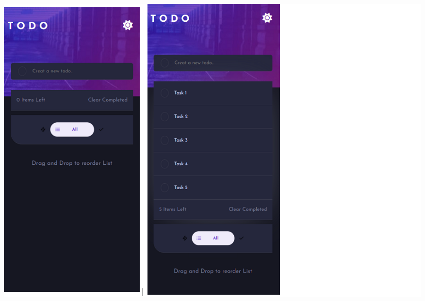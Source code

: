 <img src="..\images\ScreenShots\Screenshot 1.png" height="600" width="280"> | <img src="..\images\ScreenShots\Screenshot 2.png" height="600" width="280">